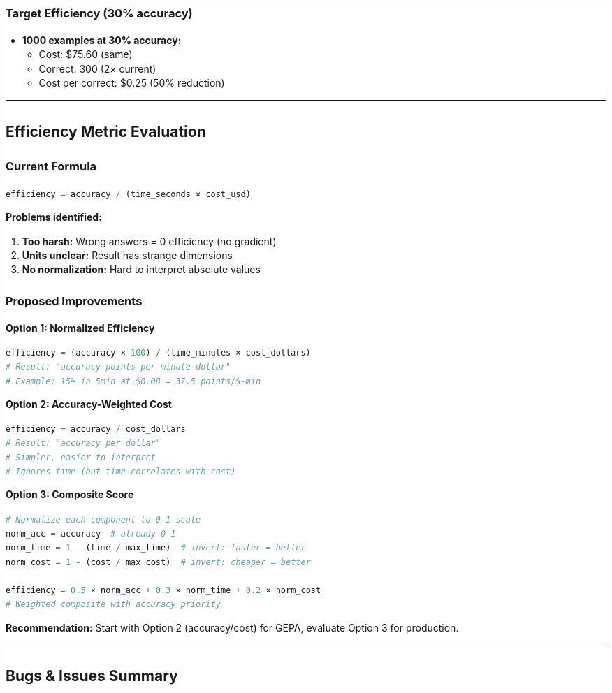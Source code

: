 ### Target Efficiency (30% accuracy)
- **1000 examples at 30% accuracy:**
  - Cost: $75.60 (same)
  - Correct: 300 (2× current)
  - Cost per correct: $0.25 (50% reduction)

---

## Efficiency Metric Evaluation

### Current Formula
```python
efficiency = accuracy / (time_seconds × cost_usd)
```

**Problems identified:**
1. **Too harsh:** Wrong answers = 0 efficiency (no gradient)
2. **Units unclear:** Result has strange dimensions
3. **No normalization:** Hard to interpret absolute values

### Proposed Improvements

**Option 1: Normalized Efficiency**
```python
efficiency = (accuracy × 100) / (time_minutes × cost_dollars)
# Result: "accuracy points per minute-dollar"
# Example: 15% in 5min at $0.08 = 37.5 points/$-min
```

**Option 2: Accuracy-Weighted Cost**
```python
efficiency = accuracy / cost_dollars
# Result: "accuracy per dollar"
# Simpler, easier to interpret
# Ignores time (but time correlates with cost)
```

**Option 3: Composite Score**
```python
# Normalize each component to 0-1 scale
norm_acc = accuracy  # already 0-1
norm_time = 1 - (time / max_time)  # invert: faster = better
norm_cost = 1 - (cost / max_cost)  # invert: cheaper = better

efficiency = 0.5 × norm_acc + 0.3 × norm_time + 0.2 × norm_cost
# Weighted composite with accuracy priority
```

**Recommendation:** Start with Option 2 (accuracy/cost) for GEPA, evaluate Option 3 for production.

---

## Bugs & Issues Summary

